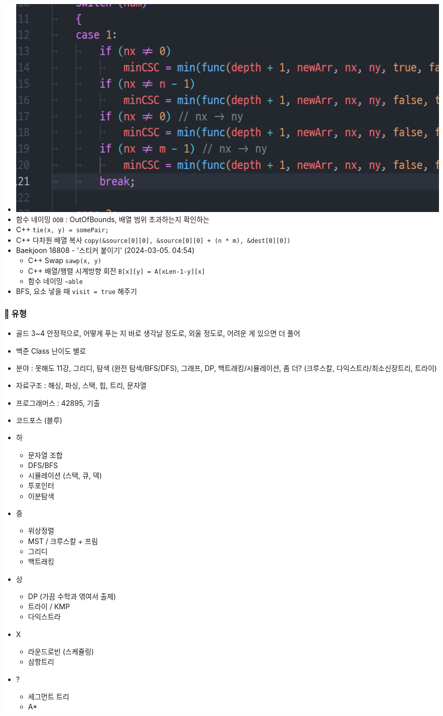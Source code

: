   - ![아놔!](/assets/img/post/stone/2024/240301-0000.png)
  - 함수 네이밍 `OOB` : OutOfBounds, 배열 범위 초과하는지 확인하는
  - C++ `tie(x, y) = somePair;`
  - C++ 다차원 배열 복사 `copy(&source[0][0], &source[0][0] + (n * m), &dest[0][0])`
- Baekjoon 18808 - '스티커 붙이기' (2024-03-05. 04:54)
  - C++ Swap `sawp(x, y)`
  - C++ 배열/행렬 시계방향 회전 `B[x][y] = A[xLen-1-y][x]`
  - 함수 네이밍 `~able`
- BFS, 요소 넣을 때 `visit = true` 해주기

### 🫧 유형

- 골드 3~4 안정적으로, 어떻게 푸는 지 바로 생각날 정도로, 외울 정도로, 어려운 게 있으면 더 풀어
- 백준 Class 난이도 별로

- 분야 : 못해도 11강, 그리디, 탐색 (완전 탐색/BFS/DFS), 그래프, DP, 백트래킹/시뮬레이션, 좀 더? (크루스칼, 다익스트라/최소신장트리, 트라이)
- 자료구조 : 해싱, 파싱, 스택, 힙, 트리, 문자열

- 프로그래머스 : 42895, 기출
- 코드포스 (블루)

- 하
  - 문자열 조합
  - DFS/BFS
  - 시뮬레이션 (스택, 큐, 덱)
  - 투포인터
  - 이분탐색
- 중
  - 위상정렬
  - MST / 크루스칼 + 프림
  - 그리디
  - 백트래킹
- 상
  - DP (가끔 수학과 엮여서 출제)
  - 트라이 / KMP
  - 다익스트라
- X
  - 라운드로빈 (스케쥴링)
  - 삼항트리
- ?
  - 세그먼트 트리
  - A*
